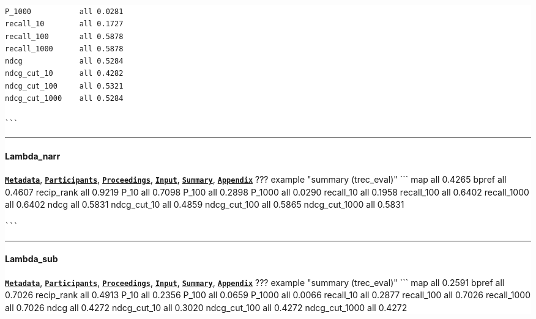 	P_1000 			 all 0.0281 
	recall_10 		 all 0.1727 
	recall_100 		 all 0.5878 
	recall_1000 	 all 0.5878 
	ndcg 			 all 0.5284 
	ndcg_cut_10 	 all 0.4282 
	ndcg_cut_100 	 all 0.5321 
	ndcg_cut_1000 	 all 0.5284 

	```
---
#### Lambda_narr 
[**`Metadata`**](./runs.md#lambda_narr), [**`Participants`**](./participants.md#l3i_rochelle), [**`Proceedings`**](./proceedings.md#elastic-embedded-background-linking-for-news-articles-with-keywords-entities-and-events), [**`Input`**](https://trec.nist.gov/results/trec30/news/input.Lambda_narr.gz), [**`Summary`**](https://trec.nist.gov/results/trec30/news/summary.Lambda_narr), [**`Appendix`**](https://trec.nist.gov/pubs/trec30/appendices/news/Lambda_narr.pdf)
??? example "summary (trec_eval)"
	```
	map 			 all 0.4265 
	bpref 			 all 0.4607 
	recip_rank 		 all 0.9219 
	P_10 			 all 0.7098 
	P_100 			 all 0.2898 
	P_1000 			 all 0.0290 
	recall_10 		 all 0.1958 
	recall_100 		 all 0.6402 
	recall_1000 	 all 0.6402 
	ndcg 			 all 0.5831 
	ndcg_cut_10 	 all 0.4859 
	ndcg_cut_100 	 all 0.5865 
	ndcg_cut_1000 	 all 0.5831 

	```
---
#### Lambda_sub 
[**`Metadata`**](./runs.md#lambda_sub), [**`Participants`**](./participants.md#l3i_rochelle), [**`Proceedings`**](./proceedings.md#elastic-embedded-background-linking-for-news-articles-with-keywords-entities-and-events), [**`Input`**](https://trec.nist.gov/results/trec30/news/input.Lambda_sub.gz), [**`Summary`**](https://trec.nist.gov/results/trec30/news/summary.Lambda_sub), [**`Appendix`**](https://trec.nist.gov/pubs/trec30/appendices/news/Lambda_sub.pdf)
??? example "summary (trec_eval)"
	```
	map 			 all 0.2591 
	bpref 			 all 0.7026 
	recip_rank 		 all 0.4913 
	P_10 			 all 0.2356 
	P_100 			 all 0.0659 
	P_1000 			 all 0.0066 
	recall_10 		 all 0.2877 
	recall_100 		 all 0.7026 
	recall_1000 	 all 0.7026 
	ndcg 			 all 0.4272 
	ndcg_cut_10 	 all 0.3020 
	ndcg_cut_100 	 all 0.4272 
	ndcg_cut_1000 	 all 0.4272 
